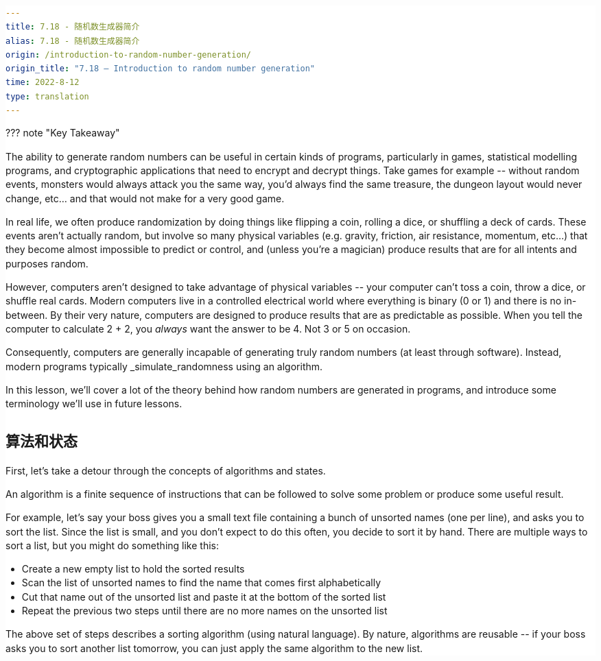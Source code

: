 ```yaml
---
title: 7.18 - 随机数生成器简介
alias: 7.18 - 随机数生成器简介
origin: /introduction-to-random-number-generation/
origin_title: "7.18 — Introduction to random number generation"
time: 2022-8-12
type: translation
---
```


??? note "Key Takeaway"

The ability to generate random numbers can be useful in certain kinds of programs, particularly in games, statistical modelling programs, and cryptographic applications that need to encrypt and decrypt things. Take games for example -- without random events, monsters would always attack you the same way, you’d always find the same treasure, the dungeon layout would never change, etc… and that would not make for a very good game.

In real life, we often produce randomization by doing things like flipping a coin, rolling a dice, or shuffling a deck of cards. These events aren’t actually random, but involve so many physical variables (e.g. gravity, friction, air resistance, momentum, etc…) that they become almost impossible to predict or control, and (unless you’re a magician) produce results that are for all intents and purposes random.

However, computers aren’t designed to take advantage of physical variables -- your computer can’t toss a coin, throw a dice, or shuffle real cards. Modern computers live in a controlled electrical world where everything is binary (0 or 1) and there is no in-between. By their very nature, computers are designed to produce results that are as predictable as possible. When you tell the computer to calculate 2 + 2, you *always* want the answer to be 4. Not 3 or 5 on occasion.

Consequently, computers are generally incapable of generating truly random numbers (at least through software). Instead, modern programs typically _simulate_randomness using an algorithm.

In this lesson, we’ll cover a lot of the theory behind how random numbers are generated in programs, and introduce some terminology we’ll use in future lessons.

## 算法和状态

First, let’s take a detour through the concepts of algorithms and states.

An algorithm is a finite sequence of instructions that can be followed to solve some problem or produce some useful result.

For example, let’s say your boss gives you a small text file containing a bunch of unsorted names (one per line), and asks you to sort the list. Since the list is small, and you don’t expect to do this often, you decide to sort it by hand. There are multiple ways to sort a list, but you might do something like this:

- Create a new empty list to hold the sorted results
- Scan the list of unsorted names to find the name that comes first alphabetically
- Cut that name out of the unsorted list and paste it at the bottom of the sorted list
- Repeat the previous two steps until there are no more names on the unsorted list

The above set of steps describes a sorting algorithm (using natural language). By nature, algorithms are reusable -- if your boss asks you to sort another list tomorrow, you can just apply the same algorithm to the new list.
